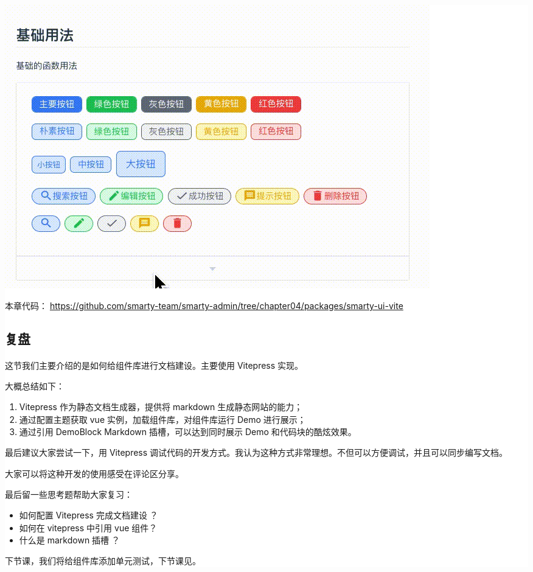 ![img](./images/8e7a042419c543c9b9e126ef16810832~tplv-k3u1fbpfcp-zoom-1.image.png)

本章代码：  https://github.com/smarty-team/smarty-admin/tree/chapter04/packages/smarty-ui-vite

## 复盘

这节我们主要介绍的是如何给组件库进行文档建设。主要使用 Vitepress 实现。

大概总结如下：

1.  Vitepress 作为静态文档生成器，提供将 markdown 生成静态网站的能力；
1.  通过配置主题获取 vue 实例，加载组件库，对组件库运行 Demo 进行展示；
1.  通过引用 DemoBlock Markdown 插槽，可以达到同时展示 Demo 和代码块的酷炫效果。

最后建议大家尝试一下，用 Vitepress 调试代码的开发方式。我认为这种方式非常理想。不但可以方便调试，并且可以同步编写文档。

大家可以将这种开发的使用感受在评论区分享。

最后留一些思考题帮助大家复习：

-   如何配置 Vitepress 完成文档建设 ？
-   如何在 vitepress 中引用 vue 组件？
-   什么是 markdown 插槽 ？

下节课，我们将给组件库添加单元测试，下节课见。